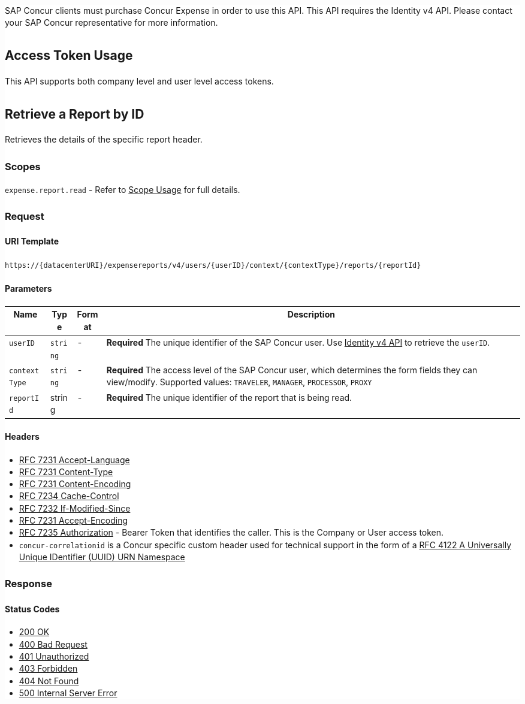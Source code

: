 SAP Concur clients must purchase Concur Expense in order to use this API. This API requires the Identity v4 API. Please contact your SAP Concur representative for more information.

## Access Token Usage <a name="access-token-usage"></a>

This API supports both company level and user level access tokens.

## Retrieve a Report by ID <a name="retrieve-report-header"></a>

Retrieves the details of the specific report header.

### Scopes

`expense.report.read` - Refer to [Scope Usage](#scope-usage) for full details.

### Request

#### URI  Template

```shell
https://{datacenterURI}/expensereports/v4/users/{userID}/context/{contextType}/reports/{reportId}
```

#### Parameters

|Name|Type|Format|Description|
|---|---|---|---|
|`userID`|`string`|-| **Required** The unique identifier of the SAP Concur user. Use [Identity v4 API](/api-reference/profile/v4.identity.html) to retrieve the `userID`.                        |
|`contextType`|`string`|-| **Required** The access level of the SAP Concur user, which determines the form fields they can view/modify. Supported values: `TRAVELER`, `MANAGER`, `PROCESSOR`, `PROXY` |
|`reportId`|string|-| **Required** The unique identifier of the report that is being read.                                                                                                       |

#### Headers

* [RFC 7231 Accept-Language](https://tools.ietf.org/html/rfc7231#section-5.3.5)
* [RFC 7231 Content-Type](https://tools.ietf.org/html/rfc7231#section-3.1.1.5)
* [RFC 7231 Content-Encoding](https://tools.ietf.org/html/rfc7231#section-3.1.2.2)
* [RFC 7234 Cache-Control](https://tools.ietf.org/html/rfc7234#section-5.2)
* [RFC 7232 If-Modified-Since](https://tools.ietf.org/html/rfc7232#section-3.3)
* [RFC 7231 Accept-Encoding](https://tools.ietf.org/html/rfc7231#section-5.3.4)
* [RFC 7235 Authorization](https://tools.ietf.org/html/rfc7235#section-4.2) - Bearer Token that identifies the caller. This is the Company or User access token.
* `concur-correlationid` is a Concur specific custom header used for technical support in the form of a [RFC 4122 A Universally Unique IDentifier (UUID) URN Namespace](https://tools.ietf.org/html/rfc4122)

### Response

#### Status Codes

* [200 OK](https://tools.ietf.org/html/rfc7231#section-6.3.2)
* [400 Bad Request](https://tools.ietf.org/html/rfc7231#section-6.5.1)
* [401 Unauthorized](https://tools.ietf.org/html/rfc7235#section-3.1)
* [403 Forbidden](https://tools.ietf.org/html/rfc7231#section-6.5.3)
* [404 Not Found](https://tools.ietf.org/html/rfc7231#section-6.5.4)
* [500 Internal Server Error](https://tools.ietf.org/html/rfc7231#section-6.6.1)
